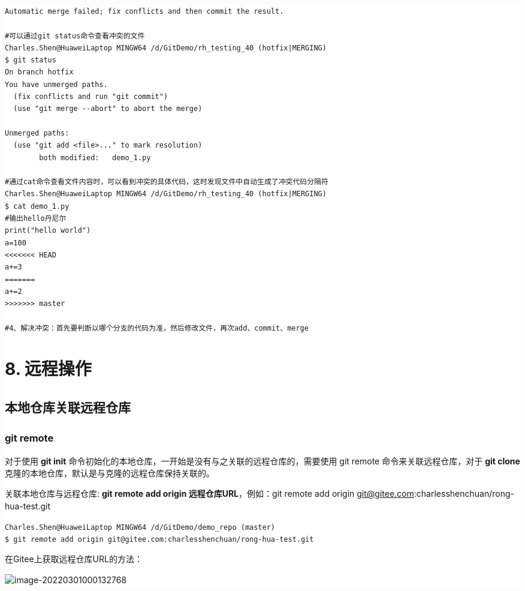 ```shell
Automatic merge failed; fix conflicts and then commit the result.

#可以通过git status命令查看冲突的文件
Charles.Shen@HuaweiLaptop MINGW64 /d/GitDemo/rh_testing_40 (hotfix|MERGING)
$ git status
On branch hotfix
You have unmerged paths.
  (fix conflicts and run "git commit")
  (use "git merge --abort" to abort the merge)

Unmerged paths:
  (use "git add <file>..." to mark resolution)
        both modified:   demo_1.py

#通过cat命令查看文件内容时，可以看到冲突的具体代码，这时发现文件中自动生成了冲突代码分隔符
Charles.Shen@HuaweiLaptop MINGW64 /d/GitDemo/rh_testing_40 (hotfix|MERGING)
$ cat demo_1.py
#输出hello丹尼尔
print("hello world")
a=100
<<<<<<< HEAD
a+=3
=======
a+=2
>>>>>>> master

#4、解决冲突：首先要判断以哪个分支的代码为准，然后修改文件，再次add、commit、merge
```



# 8. 远程操作

## 本地仓库关联远程仓库

### git remote

对于使用 **git init** 命令初始化的本地仓库，一开始是没有与之关联的远程仓库的，需要使用 git remote 命令来关联远程仓库，对于 **git clone** 克隆的本地仓库，默认是与克隆的远程仓库保持关联的。

关联本地仓库与远程仓库: **git remote add  origin 远程仓库URL**，例如：git remote add origin git@gitee.com:charlesshenchuan/rong-hua-test.git

```shell
Charles.Shen@HuaweiLaptop MINGW64 /d/GitDemo/demo_repo (master)
$ git remote add origin git@gitee.com:charlesshenchuan/rong-hua-test.git
```



在Gitee上获取远程仓库URL的方法：

![image-20220301000132768](https://gitee.com/charlesshenchuan/markdown-image-bed/raw/master/Typora/img/image-20220301000132768.png)
